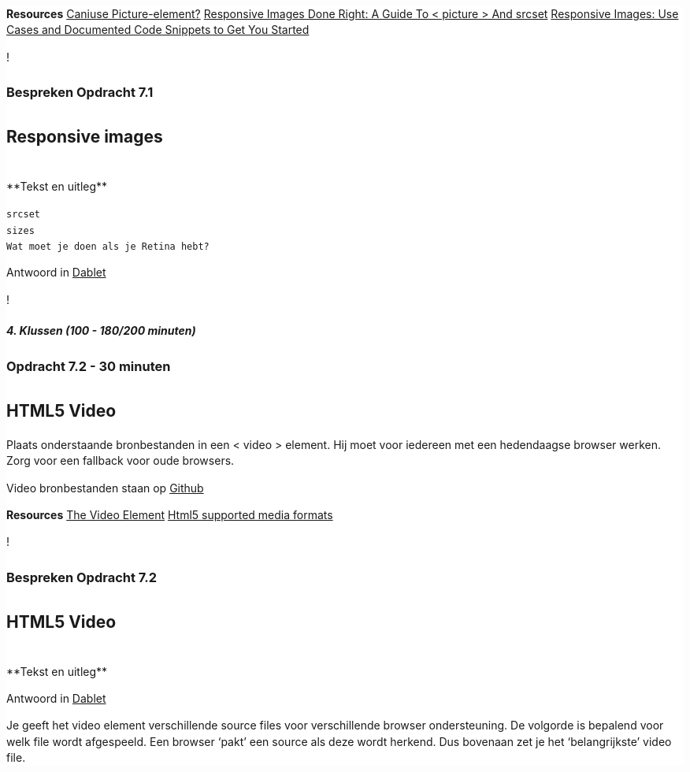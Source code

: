 
**Resources**
[Caniuse Picture-element?](http://caniuse.com/#search=picture) 
[Responsive Images Done Right: A Guide To < picture > And srcset](http://www.smashingmagazine.com/2014/05/14/responsive-images-done-right-guide-picture-srcset/)
[Responsive Images: Use Cases and Documented Code Snippets to Get You Started](https://dev.opera.com/articles/responsive-images/)

!


### Bespreken Opdracht 7.1
## Responsive images

<br>
**Tekst en uitleg**

    srcset
    sizes
    Wat moet je doen als je Retina hebt?

Antwoord in [Dablet](http://dabblet.com/gist/e173b03e74e908cf3c29)

!

##### 4. Klussen (100 - 180/200 minuten)
### Opdracht 7.2 - 30 minuten
## HTML5 Video 

Plaats onderstaande bronbestanden in een < video > element.
Hij moet voor iedereen met een hedendaagse browser werken.
Zorg voor een fallback voor oude browsers. 

Video bronbestanden staan op [Github](https://github.com/CMDA/FED1/tree/gh-pages/Maakopdracht/videos)


**Resources**
[The Video Element](https://developer.mozilla.org/en-US/docs/Web/HTML/Element/video)
[Html5 supported media formats](https://developer.mozilla.org/en-US/docs/Web/HTML/Supported_media_formats)

!

### Bespreken Opdracht 7.2
## HTML5 Video 

<br>
**Tekst en uitleg**

Antwoord in [Dablet](https://gist.github.com/jorrit5477/2339628) 

Je geeft het video element verschillende source files voor verschillende browser ondersteuning. 
De volgorde is bepalend voor welk file wordt afgespeeld. 
Een browser ‘pakt’ een source als deze wordt herkend. 
Dus bovenaan zet je het ‘belangrijkste’ video file.
